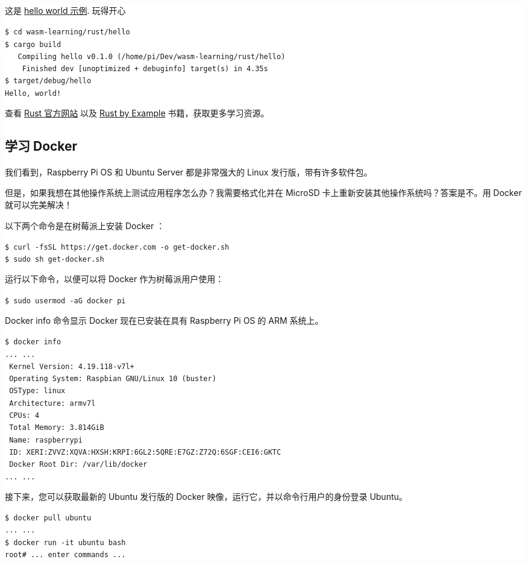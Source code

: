 这是 [hello world 示例][20]. 玩得开心

```plain
$ cd wasm-learning/rust/hello
$ cargo build
   Compiling hello v0.1.0 (/home/pi/Dev/wasm-learning/rust/hello)
    Finished dev [unoptimized + debuginfo] target(s) in 4.35s
$ target/debug/hello
Hello, world!
```

查看 [Rust 官方网站][21] 以及 [Rust by Example][22] 书籍，获取更多学习资源。

## 学习 Docker

我们看到，Raspberry Pi OS 和 Ubuntu Server 都是非常强大的 Linux 发行版，带有许多软件包。

但是，如果我想在其他操作系统上测试应用程序怎么办？我需要格式化并在 MicroSD 卡上重新安装其他操作系统吗？答案是不。用 Docker 就可以完美解决！

以下两个命令是在树莓派上安装 Docker ：

```plain
$ curl -fsSL https://get.docker.com -o get-docker.sh
$ sudo sh get-docker.sh
```

运行以下命令，以便可以将 Docker 作为树莓派用户使用：

```plain
$ sudo usermod -aG docker pi
```

Docker info 命令显示 Docker 现在已安装在具有 Raspberry Pi OS 的 ARM 系统上。

```plain
$ docker info
... ...
 Kernel Version: 4.19.118-v7l+
 Operating System: Raspbian GNU/Linux 10 (buster)
 OSType: linux
 Architecture: armv7l
 CPUs: 4
 Total Memory: 3.814GiB
 Name: raspberrypi
 ID: XERI:ZVVZ:XQVA:HXSH:KRPI:6GL2:5QRE:E7GZ:Z72Q:6SGF:CEI6:GKTC
 Docker Root Dir: /var/lib/docker
... ...
```

接下来，您可以获取最新的 Ubuntu 发行版的 Docker 映像，运行它，并以命令行用户的身份登录 Ubuntu。

```plain
$ docker pull ubuntu
... ...
$ docker run -it ubuntu bash
root# ... enter commands ...
```


[1]: https://segmentfault.com/a/1190000023363546
[2]: https://www.raspberrypi.org/products/raspberry-pi-zero/
[3]: https://www.raspberrypi.org/products/raspberry-pi-zero-w/
[4]: https://www.raspberrypi.org/products/raspberry-pi-4-desktop-kit/
[5]: https://www.raspberrypi.org/products/raspberry-pi-4-desktop-kit/
[6]: hhttps://segmentfault.com/a/1190000023363546
[7]: hhttps://www.secondstate.io/articles/get-started-with-rust-functions-in-node-zh/
[8]: https://www.raspberrypi.org/downloads/
[9]: https://n8henrie.com/2019/08/list-of-default-packages-on-raspbian-buster-lite/
[10]: https://ubuntu.com/download/raspberry-pi
[11]: https://www.raspberrypi.org/downloads/
[12]: https://ubuntu.com/tutorials/how-to-install-ubuntu-on-your-raspberry-pi#3-wifi-or-ethernet
[13]: https://linuxconfig.org/ubuntu-20-04-connect-to-wifi-from-command-line
[14]: https://expressjs.com/en/starter/hello-world.html
[15]: https://www.secondstate.io/articles/get-started-with-rust-functions-in-node-zh/
[16]: https://www.secondstate.io/articles/why-webassembly-server/
[17]: https://www.secondstate.io/articles/get-started-with-rust-functions-in-node-zh/
[18]: https://segmentfault.com/a/1190000023363546
[19]: https://github.com/second-state/wasm-learning/
[20]: https://www.secondstate.io/articles/a-rusty-hello-world/
[21]: https://www.rust-lang.org/learn
[22]: https://rust-by-example-ext.com/
[23]: https://segmentfault.com/a/1190000023363546
[24]: https://webassemblytoday.substack.com/